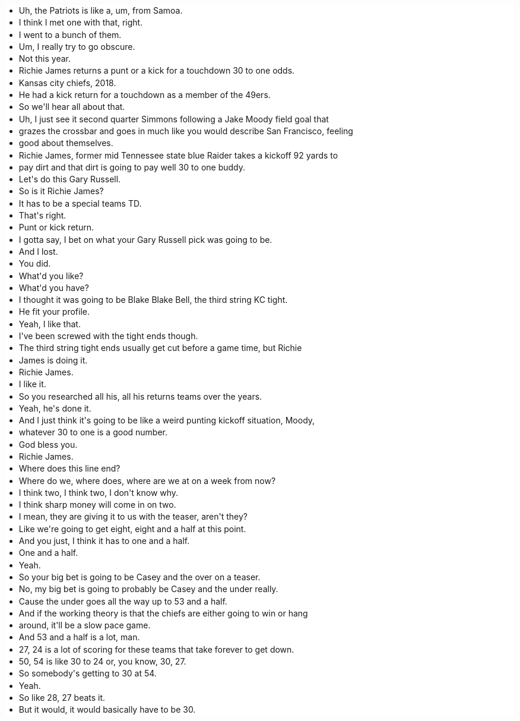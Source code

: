 *  Uh, the Patriots is like a, um, from Samoa.
*  I think I met one with that, right.
*  I went to a bunch of them.
*  Um, I really try to go obscure.
*  Not this year.
*  Richie James returns a punt or a kick for a touchdown 30 to one odds.
*  Kansas city chiefs, 2018.
*  He had a kick return for a touchdown as a member of the 49ers.
*  So we'll hear all about that.
*  Uh, I just see it second quarter Simmons following a Jake Moody field goal that
*  grazes the crossbar and goes in much like you would describe San Francisco, feeling
*  good about themselves.
*  Richie James, former mid Tennessee state blue Raider takes a kickoff 92 yards to
*  pay dirt and that dirt is going to pay well 30 to one buddy.
*  Let's do this Gary Russell.
*  So is it Richie James?
*  It has to be a special teams TD.
*  That's right.
*  Punt or kick return.
*  I gotta say, I bet on what your Gary Russell pick was going to be.
*  And I lost.
*  You did.
*  What'd you like?
*  What'd you have?
*  I thought it was going to be Blake Blake Bell, the third string KC tight.
*  He fit your profile.
*  Yeah, I like that.
*  I've been screwed with the tight ends though.
*  The third string tight ends usually get cut before a game time, but Richie
*  James is doing it.
*  Richie James.
*  I like it.
*  So you researched all his, all his returns teams over the years.
*  Yeah, he's done it.
*  And I just think it's going to be like a weird punting kickoff situation, Moody,
*  whatever 30 to one is a good number.
*  God bless you.
*  Richie James.
*  Where does this line end?
*  Where do we, where does, where are we at on a week from now?
*  I think two, I think two, I don't know why.
*  I think sharp money will come in on two.
*  I mean, they are giving it to us with the teaser, aren't they?
*  Like we're going to get eight, eight and a half at this point.
*  And you just, I think it has to one and a half.
*  One and a half.
*  Yeah.
*  So your big bet is going to be Casey and the over on a teaser.
*  No, my big bet is going to probably be Casey and the under really.
*  Cause the under goes all the way up to 53 and a half.
*  And if the working theory is that the chiefs are either going to win or hang
*  around, it'll be a slow pace game.
*  And 53 and a half is a lot, man.
*  27, 24 is a lot of scoring for these teams that take forever to get down.
*  50, 54 is like 30 to 24 or, you know, 30, 27.
*  So somebody's getting to 30 at 54.
*  Yeah.
*  So like 28, 27 beats it.
*  But it would, it would basically have to be 30.
